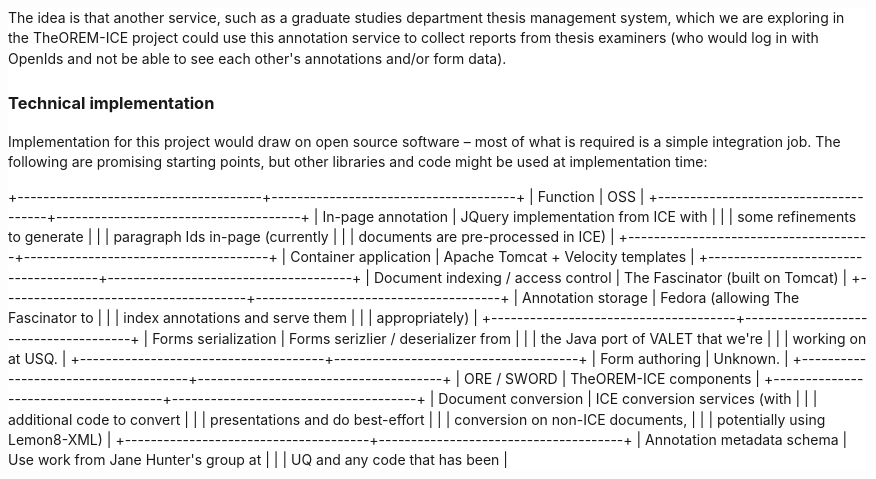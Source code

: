 The idea is that another service, such as a graduate studies department
thesis management system, which we are exploring in the TheOREM-ICE
project could use this annotation service to collect reports from thesis
examiners (who would log in with OpenIds and not be able to see each
other's annotations and/or form data).

### <span id="id10"></span></a>Technical implementation

Implementation for this project would draw on open source software <span
class="spCh spChx2013">–</span> most of what is required is a simple
integration job. The following are promising starting points, but other
libraries and code might be used at implementation time:

<div class="Table1"
style="width: 100%; margin: 0px; padding: 0px; text-align:left;">

+--------------------------------------+--------------------------------------+
| Function                             | OSS                                  |
+--------------------------------------+--------------------------------------+
| In-page annotation                   | JQuery implementation from ICE with  |
|                                      | some refinements to generate         |
|                                      | paragraph Ids in-page (currently     |
|                                      | documents are pre-processed in ICE)  |
+--------------------------------------+--------------------------------------+
| Container application                | Apache Tomcat + Velocity templates   |
+--------------------------------------+--------------------------------------+
| Document indexing / access control   | The Fascinator (built on Tomcat)     |
+--------------------------------------+--------------------------------------+
| Annotation storage                   | Fedora (allowing The Fascinator to   |
|                                      | index annotations and serve them     |
|                                      | appropriately)                       |
+--------------------------------------+--------------------------------------+
| Forms serialization                  | Forms serizlier / deserializer from  |
|                                      | the Java port of VALET that we're    |
|                                      | working on at USQ.                   |
+--------------------------------------+--------------------------------------+
| Form authoring                       | Unknown.                             |
+--------------------------------------+--------------------------------------+
| ORE / SWORD                          | TheOREM-ICE components               |
+--------------------------------------+--------------------------------------+
| Document conversion                  | ICE conversion services (with        |
|                                      | additional code to convert           |
|                                      | presentations and do best-effort     |
|                                      | conversion on non-ICE documents,     |
|                                      | potentially using Lemon8-XML)        |
+--------------------------------------+--------------------------------------+
| Annotation metadata schema           | Use work from Jane Hunter's group at |
|                                      | UQ and any code that has been        |